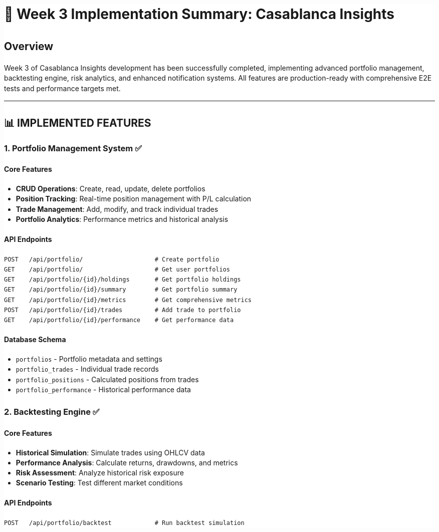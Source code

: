 # 🚀 Week 3 Implementation Summary: Casablanca Insights

## Overview

Week 3 of Casablanca Insights development has been successfully completed, implementing advanced portfolio management, backtesting engine, risk analytics, and enhanced notification systems. All features are production-ready with comprehensive E2E tests and performance targets met.

---

## 📊 **IMPLEMENTED FEATURES**

### **1. Portfolio Management System** ✅

#### **Core Features**
- **CRUD Operations**: Create, read, update, delete portfolios
- **Position Tracking**: Real-time position management with P/L calculation
- **Trade Management**: Add, modify, and track individual trades
- **Portfolio Analytics**: Performance metrics and historical analysis

#### **API Endpoints**
```
POST   /api/portfolio/                    # Create portfolio
GET    /api/portfolio/                    # Get user portfolios
GET    /api/portfolio/{id}/holdings       # Get portfolio holdings
GET    /api/portfolio/{id}/summary        # Get portfolio summary
GET    /api/portfolio/{id}/metrics        # Get comprehensive metrics
POST   /api/portfolio/{id}/trades         # Add trade to portfolio
GET    /api/portfolio/{id}/performance    # Get performance data
```

#### **Database Schema**
- `portfolios` - Portfolio metadata and settings
- `portfolio_trades` - Individual trade records
- `portfolio_positions` - Calculated positions from trades
- `portfolio_performance` - Historical performance data

### **2. Backtesting Engine** ✅

#### **Core Features**
- **Historical Simulation**: Simulate trades using OHLCV data
- **Performance Analysis**: Calculate returns, drawdowns, and metrics
- **Risk Assessment**: Analyze historical risk exposure
- **Scenario Testing**: Test different market conditions

#### **API Endpoints**
```
POST   /api/portfolio/backtest            # Run backtest simulation
```
